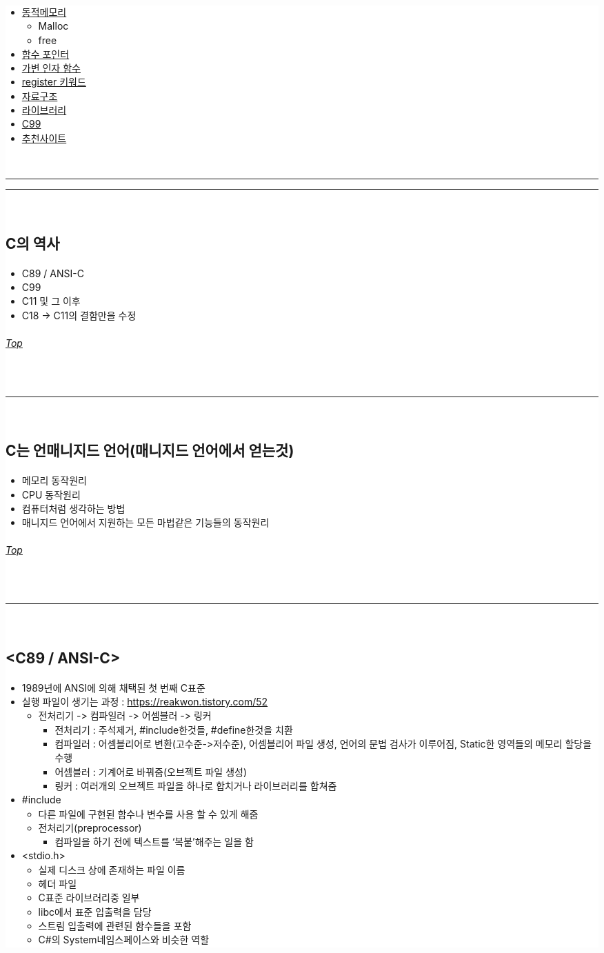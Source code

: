   - [동적메모리](#동적메모리)
    - Malloc
    - free
  - [함수 포인터](#함수-포인터)
  - [가변 인자 함수](#가변-인자-함수)
  - [register 키워드](#register-키워드)
  - [자료구조](#자료구조)
  - [라이브러리](#라이브러리)
  - [C99](#99)
  - [추천사이트](#추천사이트)

<br/>

***
***

<br/>

## C의 역사
  - C89 / ANSI-C
  - C99
  - C11 및 그 이후
  - C18 -> C11의 결함만을 수정

###### [Top](#top)

<br/>

***

<br/>

## C는 언매니지드 언어(매니지드 언어에서 얻는것)
  - 메모리 동작원리
  - CPU 동작원리
  - 컴퓨터처럼 생각하는 방법
  - 매니지드 언어에서 지원하는 모든 마법같은 기능들의 동작원리

###### [Top](#top)

<br/>

***

<br/>

## <C89 / ANSI-C>
  - 1989년에 ANSI에 의해 채택된 첫 번째 C표준
  - 실행 파일이 생기는 과정 :  https://reakwon.tistory.com/52
    - 전처리기 -> 컴파일러 -> 어셈블러 -> 링커
      - 전처리기 : 주석제거, #include한것들, #define한것을 치환
      - 컴파일러 : 어셈블리어로 변환(고수준->저수준), 어셈블리어 파일 생성, 언어의 문법 검사가 이루어짐, Static한 영역들의 메모리 할당을 수행
      - 어셈블러 : 기계어로 바꿔줌(오브젝트 파일 생성)
      - 링커 : 여러개의 오브젝트 파일을 하나로 합치거나 라이브러리를 합쳐줌
  - #include
    - 다른 파일에 구현된 함수나 변수를 사용 할 수 있게 해줌
    - 전처리기(preprocessor)
      - 컴파일을 하기 전에 텍스트를 ‘복붙’해주는 일을 함
  - <stdio.h>
    - 실제 디스크 상에 존재하는 파일 이름
    - 헤더 파일
    - C표준 라이브러리중 일부
    - libc에서 표준 입출력을 담당
    - 스트림 입출력에 관련된 함수들을 포함
    - C#의 System네임스페이스와 비슷한 역할